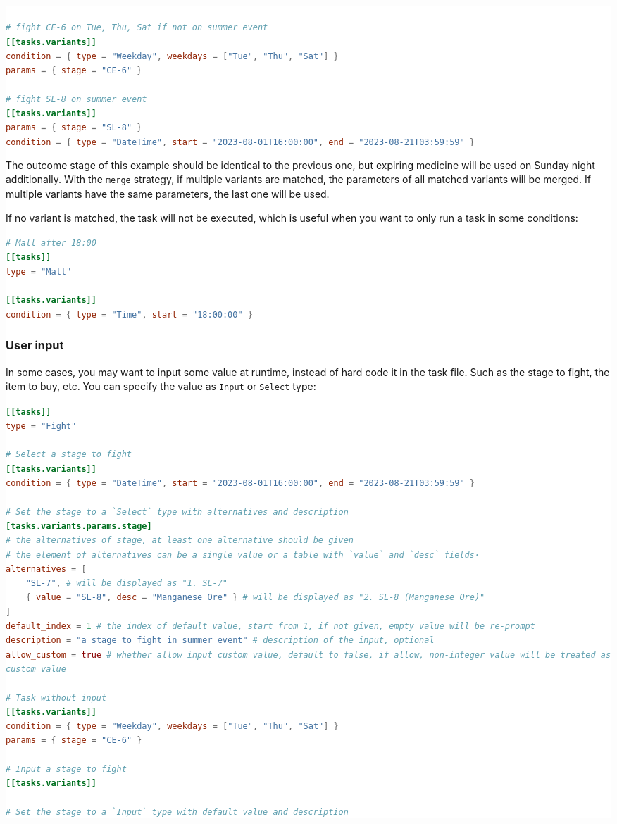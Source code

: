 ```toml

# fight CE-6 on Tue, Thu, Sat if not on summer event
[[tasks.variants]]
condition = { type = "Weekday", weekdays = ["Tue", "Thu", "Sat"] }
params = { stage = "CE-6" }

# fight SL-8 on summer event
[[tasks.variants]]
params = { stage = "SL-8" }
condition = { type = "DateTime", start = "2023-08-01T16:00:00", end = "2023-08-21T03:59:59" }
```

The outcome stage of this example should be identical to the previous one, but expiring medicine will be used on Sunday night additionally.
With the `merge` strategy, if multiple variants are matched, the parameters of all matched variants will be merged. If multiple variants have the same parameters, the last one will be used.

If no variant is matched, the task will not be executed,
which is useful when you want to only run a task in some conditions:

```toml
# Mall after 18:00
[[tasks]]
type = "Mall"

[[tasks.variants]]
condition = { type = "Time", start = "18:00:00" }
```

### User input

In some cases, you may want to input some value at runtime, instead of hard code it in the task file. Such as the stage to fight, the item to buy, etc. You can specify the value as `Input` or `Select` type:

```toml
[[tasks]]
type = "Fight"

# Select a stage to fight
[[tasks.variants]]
condition = { type = "DateTime", start = "2023-08-01T16:00:00", end = "2023-08-21T03:59:59" }

# Set the stage to a `Select` type with alternatives and description
[tasks.variants.params.stage]
# the alternatives of stage, at least one alternative should be given
# the element of alternatives can be a single value or a table with `value` and `desc` fields·
alternatives = [
    "SL-7", # will be displayed as "1. SL-7"
    { value = "SL-8", desc = "Manganese Ore" } # will be displayed as "2. SL-8 (Manganese Ore)"
]
default_index = 1 # the index of default value, start from 1, if not given, empty value will be re-prompt
description = "a stage to fight in summer event" # description of the input, optional
allow_custom = true # whether allow input custom value, default to false, if allow, non-integer value will be treated as custom value

# Task without input
[[tasks.variants]]
condition = { type = "Weekday", weekdays = ["Tue", "Thu", "Sat"] }
params = { stage = "CE-6" }

# Input a stage to fight
[[tasks.variants]]

# Set the stage to a `Input` type with default value and description
```

[task-types]: https://maa.plus/docs/zh-cn/protocol/integration.html#list-of-task-types
[emulator-ports]: https://maa.plus/docs/en-us/manual/connection.html#obtain-port-number
[playcover-doc]: https://maa.plus/docs/en-us/manual/device/macos.html#%E2%9C%85-playcover-the-software-runs-most-fluently-for-its-nativity-%F0%9F%9A%80
[example-config]: ../../config_examples
[wangl-cc-dotfiles]: https://github.com/wangl-cc/dotfiles/tree/main/home/dot_config/maa
[schema-dir]: ../../schemas/
[task-schema]: ../../schemas/task.schema.json
[asst-schema]: ../../schemas/asst.schema.json
[cli-schema]: ../../schemas/cli.schema.json